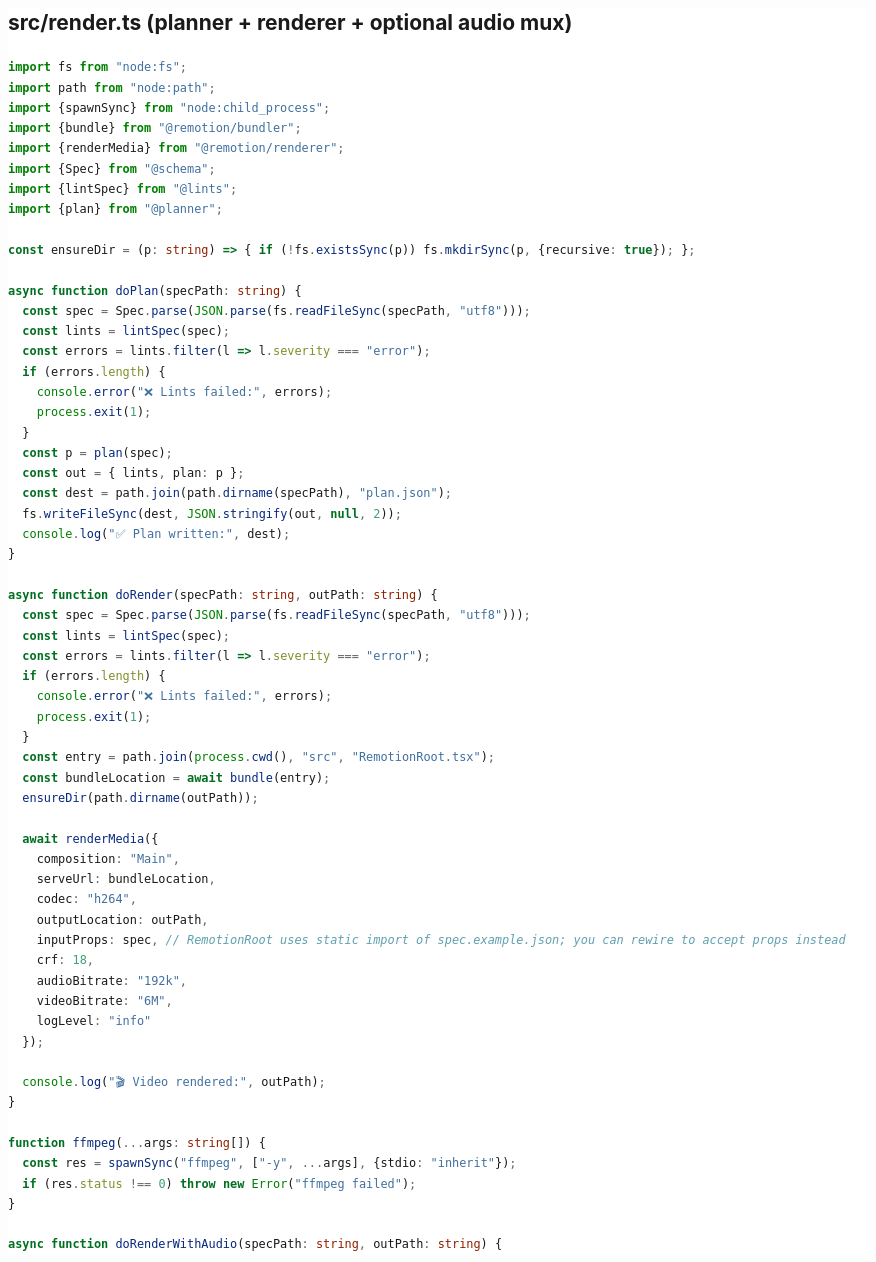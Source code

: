 
## src/render.ts (planner + renderer + optional audio mux)

```ts
import fs from "node:fs";
import path from "node:path";
import {spawnSync} from "node:child_process";
import {bundle} from "@remotion/bundler";
import {renderMedia} from "@remotion/renderer";
import {Spec} from "@schema";
import {lintSpec} from "@lints";
import {plan} from "@planner";

const ensureDir = (p: string) => { if (!fs.existsSync(p)) fs.mkdirSync(p, {recursive: true}); };

async function doPlan(specPath: string) {
  const spec = Spec.parse(JSON.parse(fs.readFileSync(specPath, "utf8")));
  const lints = lintSpec(spec);
  const errors = lints.filter(l => l.severity === "error");
  if (errors.length) {
    console.error("❌ Lints failed:", errors);
    process.exit(1);
  }
  const p = plan(spec);
  const out = { lints, plan: p };
  const dest = path.join(path.dirname(specPath), "plan.json");
  fs.writeFileSync(dest, JSON.stringify(out, null, 2));
  console.log("✅ Plan written:", dest);
}

async function doRender(specPath: string, outPath: string) {
  const spec = Spec.parse(JSON.parse(fs.readFileSync(specPath, "utf8")));
  const lints = lintSpec(spec);
  const errors = lints.filter(l => l.severity === "error");
  if (errors.length) {
    console.error("❌ Lints failed:", errors);
    process.exit(1);
  }
  const entry = path.join(process.cwd(), "src", "RemotionRoot.tsx");
  const bundleLocation = await bundle(entry);
  ensureDir(path.dirname(outPath));

  await renderMedia({
    composition: "Main",
    serveUrl: bundleLocation,
    codec: "h264",
    outputLocation: outPath,
    inputProps: spec, // RemotionRoot uses static import of spec.example.json; you can rewire to accept props instead
    crf: 18,
    audioBitrate: "192k",
    videoBitrate: "6M",
    logLevel: "info"
  });

  console.log("🎬 Video rendered:", outPath);
}

function ffmpeg(...args: string[]) {
  const res = spawnSync("ffmpeg", ["-y", ...args], {stdio: "inherit"});
  if (res.status !== 0) throw new Error("ffmpeg failed");
}

async function doRenderWithAudio(specPath: string, outPath: string) {
```